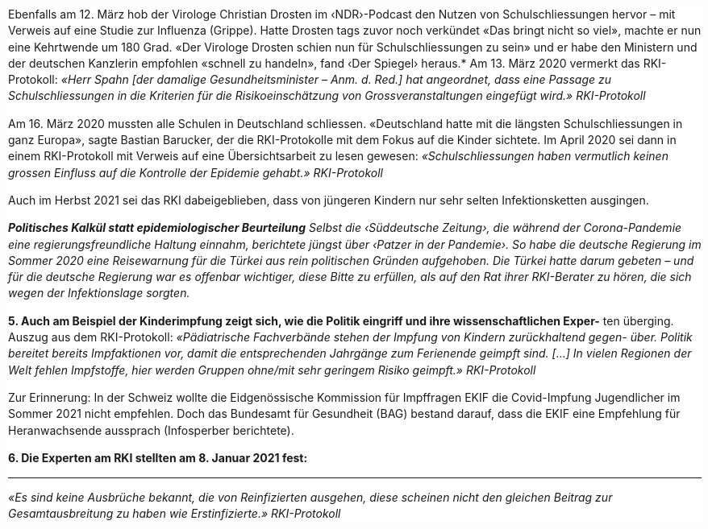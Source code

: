 Ebenfalls am 12. März hob der Virologe Christian Drosten im ‹NDR›-Podcast den Nutzen von Schulschliessungen hervor – mit Verweis auf eine Studie zur Influenza (Grippe). Hatte Drosten tags zuvor noch verkündet «Das bringt nicht so viel», machte er nun eine Kehrtwende um 180 Grad. «Der Virologe Drosten schien
nun für Schulschliessungen zu sein» und er habe den Ministern und der deutschen Kanzlerin empfohlen
«schnell zu handeln», fand ‹Der Spiegel› heraus.*
Am 13. März 2020 vermerkt das RKI-Protokoll:
_«Herr Spahn [der damalige Gesundheitsminister – Anm. d. Red.] hat angeordnet, dass_
_eine Passage zu Schulschliessungen in die Kriterien für die Risikoeinschätzung von_
_Grossveranstaltungen eingefügt wird.»_
_RKI-Protokoll_

Am 16. März 2020 mussten alle Schulen in Deutschland schliessen. «Deutschland hatte mit die längsten
Schulschliessungen in ganz Europa», sagte Bastian Barucker, der die RKI-Protokolle mit dem Fokus auf die
Kinder sichtete. Im April 2020 sei dann in einem RKI-Protokoll mit Verweis auf eine Übersichtsarbeit zu
lesen gewesen:
_«Schulschliessungen haben vermutlich keinen grossen Einfluss auf die Kontrolle der_
_Epidemie gehabt.»_
_RKI-Protokoll_

Auch im Herbst 2021 sei das RKI dabeigeblieben, dass von jüngeren Kindern nur sehr selten Infektionsketten ausgingen.

**_Politisches Kalkül statt epidemiologischer Beurteilung_**
_Selbst die ‹Süddeutsche Zeitung›, die während der Corona-Pandemie eine regierungsfreundliche_
_Haltung einnahm, berichtete jüngst über ‹Patzer in der Pandemie›. So habe die deutsche Regierung_
_im Sommer 2020 eine Reisewarnung für die Türkei aus rein politischen Gründen aufgehoben. Die_
_Türkei hatte darum gebeten – und für die deutsche Regierung war es offenbar wichtiger, diese Bitte_
_zu erfüllen, als auf den Rat ihrer RKI-Berater zu hören, die sich wegen der Infektionslage sorgten._

**5. Auch am Beispiel der Kinderimpfung zeigt sich, wie die Politik eingriff und ihre wissenschaftlichen Exper-**
ten überging. Auszug aus dem RKI-Protokoll:
_«Pädiatrische Fachverbände stehen der Impfung von Kindern zurückhaltend gegen-_
_über. Politik bereitet bereits Impfaktionen vor, damit die entsprechenden Jahrgänge_
_zum Ferienende geimpft sind. […] In vielen Regionen der Welt fehlen Impfstoffe, hier_
_werden Gruppen ohne/mit sehr geringem Risiko geimpft.»_
_RKI-Protokoll_

Zur Erinnerung: In der Schweiz wollte die Eidgenössische Kommission für Impffragen EKIF die Covid-Impfung Jugendlicher im Sommer 2021 nicht empfehlen. Doch das Bundesamt für Gesundheit (BAG) bestand
darauf, dass die EKIF eine Empfehlung für Heranwachsende aussprach (Infosperber berichtete).

**6. Die Experten am RKI stellten am 8. Januar 2021 fest:**


-----

_«Es sind keine Ausbrüche bekannt, die von Reinfizierten ausgehen, diese scheinen_
_nicht den gleichen Beitrag zur Gesamtausbreitung zu haben wie Erstinfizierte.»_
_RKI-Protokoll_
